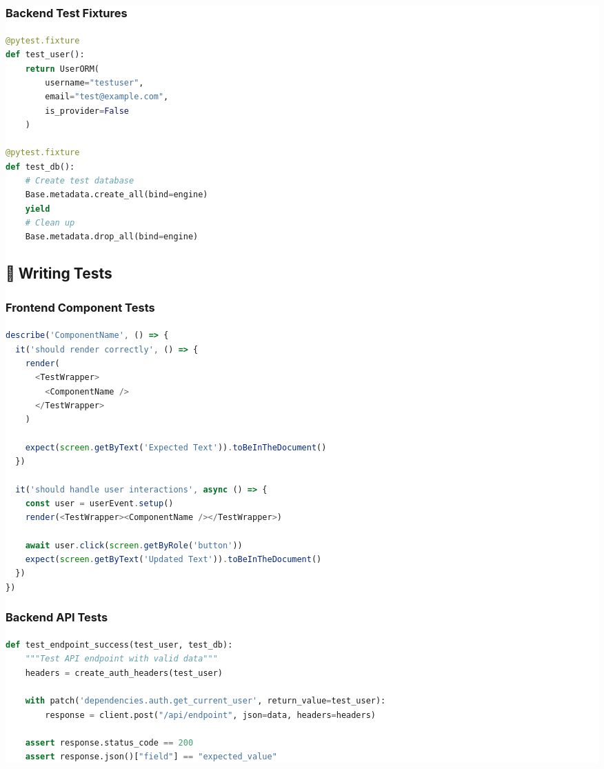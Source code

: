 ### Backend Test Fixtures
```python
@pytest.fixture
def test_user():
    return UserORM(
        username="testuser",
        email="test@example.com",
        is_provider=False
    )

@pytest.fixture
def test_db():
    # Create test database
    Base.metadata.create_all(bind=engine)
    yield
    # Clean up
    Base.metadata.drop_all(bind=engine)
```

## 📝 Writing Tests

### Frontend Component Tests
```typescript
describe('ComponentName', () => {
  it('should render correctly', () => {
    render(
      <TestWrapper>
        <ComponentName />
      </TestWrapper>
    )
    
    expect(screen.getByText('Expected Text')).toBeInTheDocument()
  })
  
  it('should handle user interactions', async () => {
    const user = userEvent.setup()
    render(<TestWrapper><ComponentName /></TestWrapper>)
    
    await user.click(screen.getByRole('button'))
    expect(screen.getByText('Updated Text')).toBeInTheDocument()
  })
})
```

### Backend API Tests
```python
def test_endpoint_success(test_user, test_db):
    """Test API endpoint with valid data"""
    headers = create_auth_headers(test_user)
    
    with patch('dependencies.auth.get_current_user', return_value=test_user):
        response = client.post("/api/endpoint", json=data, headers=headers)
    
    assert response.status_code == 200
    assert response.json()["field"] == "expected_value"
```
